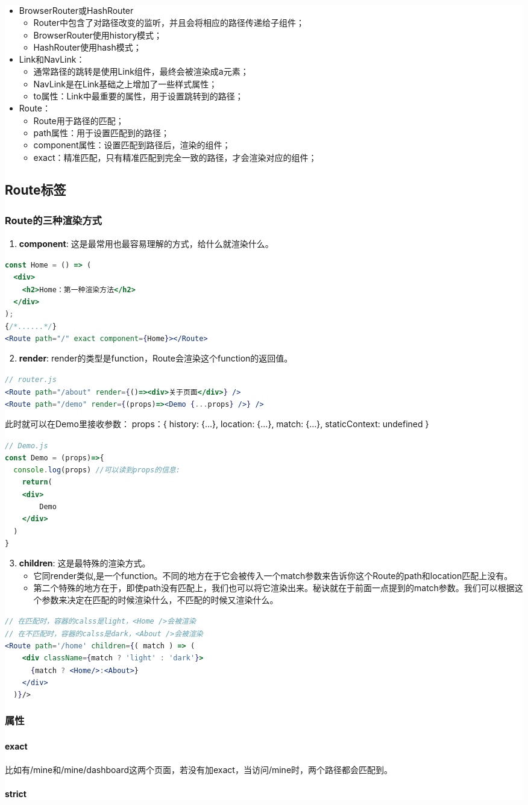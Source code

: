 - BrowserRouter或HashRouter
   - Router中包含了对路径改变的监听，并且会将相应的路径传递给子组件；
   - BrowserRouter使用history模式；
   - HashRouter使用hash模式；
- Link和NavLink：
   - 通常路径的跳转是使用Link组件，最终会被渲染成a元素；
   - NavLink是在Link基础之上增加了一些样式属性；
   - to属性：Link中最重要的属性，用于设置跳转到的路径；
- Route：
   - Route用于路径的匹配；
   - path属性：用于设置匹配到的路径；
   - component属性：设置匹配到路径后，渲染的组件；
   - exact：精准匹配，只有精准匹配到完全一致的路径，才会渲染对应的组件；
## Route标签
### Route的三种渲染方式

1. **component**: 这是最常用也最容易理解的方式，给什么就渲染什么。
```jsx
const Home = () => (
  <div>
    <h2>Home：第一种渲染方法</h2>
  </div>
);
{/*......*/}
<Route path="/" exact component={Home}></Route>
```

2. **render**: render的类型是function，Route会渲染这个function的返回值。
```jsx
// router.js
<Route path="/about" render={()=><div>关于页面</div>} />
<Route path="/demo" render={(props)=><Demo {...props} />} />                          
```
此时就可以在Demo里接收参数：
props：{ history: {…}, location: {…}, match: {…}, staticContext: undefined }
```jsx
// Demo.js
const Demo = (props)=>{
  console.log(props) //可以读到props的信息:
	return(
  	<div>
    	Demo
    </div>
  )
}
```

3. **children**: 这是最特殊的渲染方式。
   - 它同render类似,是一个function。不同的地方在于它会被传入一个match参数来告诉你这个Route的path和location匹配上没有。
   - 第二个特殊的地方在于，即使path没有匹配上，我们也可以将它渲染出来。秘诀就在于前面一点提到的match参数。我们可以根据这个参数来决定在匹配的时候渲染什么，不匹配的时候又渲染什么。
```jsx
// 在匹配时，容器的calss是light，<Home />会被渲染
// 在不匹配时，容器的calss是dark，<About />会被渲染
<Route path='/home' children={( match ) => (
    <div className={match ? 'light' : 'dark'}>
      {match ? <Home/>:<About>}
    </div>
  )}/>
```
### 属性
#### exact
比如有/mine和/mine/dashboard这两个页面，若没有加exact，当访问/mine时，两个路径都会匹配到。
#### strict